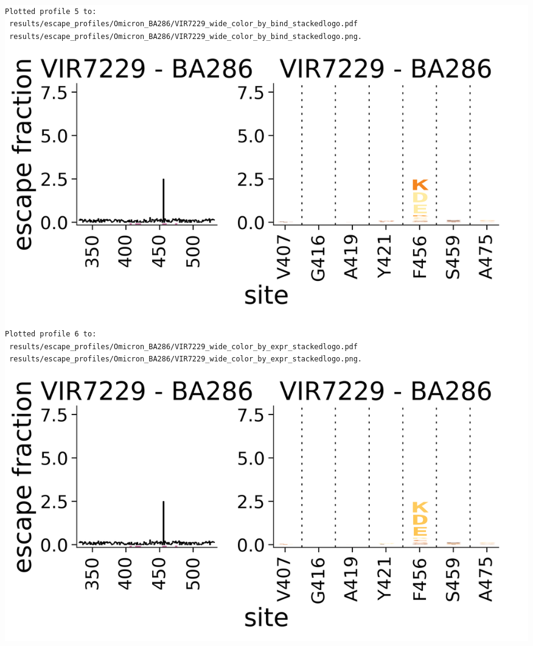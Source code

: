 

    
    Plotted profile 5 to:
     results/escape_profiles/Omicron_BA286/VIR7229_wide_color_by_bind_stackedlogo.pdf
     results/escape_profiles/Omicron_BA286/VIR7229_wide_color_by_bind_stackedlogo.png.



    
![png](escape_profiles_Omicron_BA286_files/escape_profiles_Omicron_BA286_27_11.png)
    


    
    Plotted profile 6 to:
     results/escape_profiles/Omicron_BA286/VIR7229_wide_color_by_expr_stackedlogo.pdf
     results/escape_profiles/Omicron_BA286/VIR7229_wide_color_by_expr_stackedlogo.png.



    
![png](escape_profiles_Omicron_BA286_files/escape_profiles_Omicron_BA286_27_13.png)
    